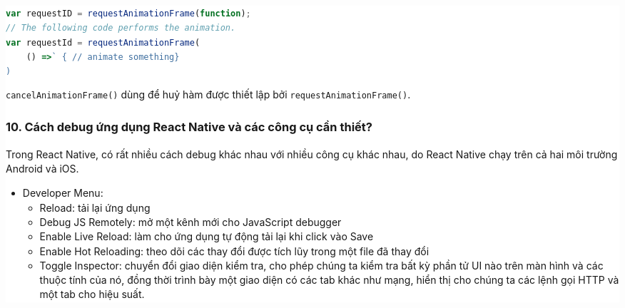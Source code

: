 ```js
var requestID = requestAnimationFrame(function);
// The following code performs the animation.
var requestId = requestAnimationFrame(
    () =>` { // animate something}
)
```

`cancelAnimationFrame()` dùng để huỷ hàm được thiết lập bởi `requestAnimationFrame()`.

### 10. Cách debug ứng dụng React Native và các công cụ cần thiết?

Trong React Native, có rất nhiều cách debug khác nhau với nhiều công cụ khác nhau, do React Native chạy trên cả hai môi trường Android và iOS.

- Developer Menu:
  - Reload: tải lại ứng dụng
  - Debug JS Remotely: mở một kênh mới cho JavaScript debugger
  - Enable Live Reload: làm cho ứng dụng tự động tải lại khi click vào Save
  - Enable Hot Reloading: theo dõi các thay đổi được tích lũy trong một file đã thay đổi
  - Toggle Inspector: chuyển đổi giao diện kiểm tra, cho phép chúng ta kiểm tra bất kỳ phần tử UI nào trên màn hình và các thuộc tính của nó, đồng thời trình bày một giao diện có các tab khác như mạng, hiển thị cho chúng ta các lệnh gọi HTTP và một tab cho hiệu suất.
